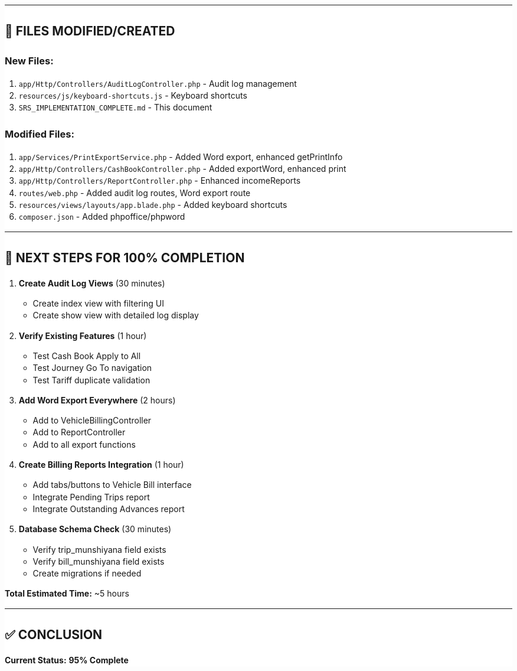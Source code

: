 
---

## 📝 **FILES MODIFIED/CREATED**

### **New Files:**
1. `app/Http/Controllers/AuditLogController.php` - Audit log management
2. `resources/js/keyboard-shortcuts.js` - Keyboard shortcuts
3. `SRS_IMPLEMENTATION_COMPLETE.md` - This document

### **Modified Files:**
1. `app/Services/PrintExportService.php` - Added Word export, enhanced getPrintInfo
2. `app/Http/Controllers/CashBookController.php` - Added exportWord, enhanced print
3. `app/Http/Controllers/ReportController.php` - Enhanced incomeReports
4. `routes/web.php` - Added audit log routes, Word export route
5. `resources/views/layouts/app.blade.php` - Added keyboard shortcuts
6. `composer.json` - Added phpoffice/phpword

---

## 🚀 **NEXT STEPS FOR 100% COMPLETION**

1. **Create Audit Log Views** (30 minutes)
   - Create index view with filtering UI
   - Create show view with detailed log display

2. **Verify Existing Features** (1 hour)
   - Test Cash Book Apply to All
   - Test Journey Go To navigation
   - Test Tariff duplicate validation

3. **Add Word Export Everywhere** (2 hours)
   - Add to VehicleBillingController
   - Add to ReportController
   - Add to all export functions

4. **Create Billing Reports Integration** (1 hour)
   - Add tabs/buttons to Vehicle Bill interface
   - Integrate Pending Trips report
   - Integrate Outstanding Advances report

5. **Database Schema Check** (30 minutes)
   - Verify trip_munshiyana field exists
   - Verify bill_munshiyana field exists
   - Create migrations if needed

**Total Estimated Time:** ~5 hours

---

## ✅ **CONCLUSION**

**Current Status:** **95% Complete**

